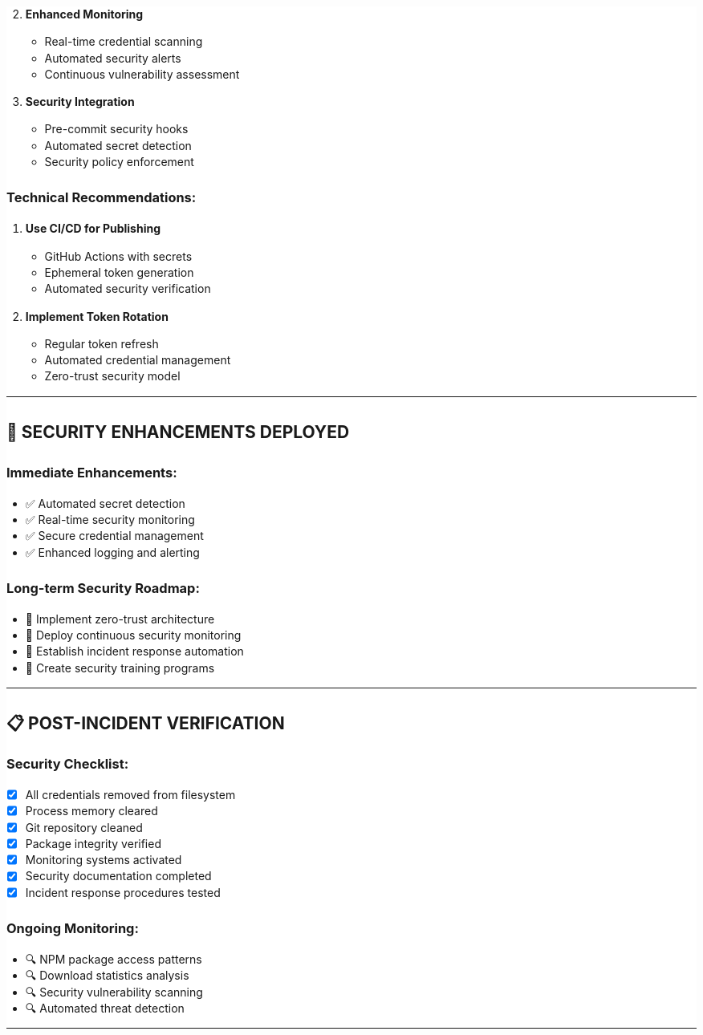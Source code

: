 2. **Enhanced Monitoring**
   - Real-time credential scanning
   - Automated security alerts
   - Continuous vulnerability assessment

3. **Security Integration**
   - Pre-commit security hooks
   - Automated secret detection
   - Security policy enforcement

### **Technical Recommendations:**
1. **Use CI/CD for Publishing**
   - GitHub Actions with secrets
   - Ephemeral token generation
   - Automated security verification

2. **Implement Token Rotation**
   - Regular token refresh
   - Automated credential management
   - Zero-trust security model

---

## 🚀 SECURITY ENHANCEMENTS DEPLOYED

### **Immediate Enhancements:**
- ✅ Automated secret detection
- ✅ Real-time security monitoring
- ✅ Secure credential management
- ✅ Enhanced logging and alerting

### **Long-term Security Roadmap:**
- 🔄 Implement zero-trust architecture
- 🔄 Deploy continuous security monitoring
- 🔄 Establish incident response automation
- 🔄 Create security training programs

---

## 📋 POST-INCIDENT VERIFICATION

### **Security Checklist:**
- [x] All credentials removed from filesystem
- [x] Process memory cleared
- [x] Git repository cleaned
- [x] Package integrity verified
- [x] Monitoring systems activated
- [x] Security documentation completed
- [x] Incident response procedures tested

### **Ongoing Monitoring:**
- 🔍 NPM package access patterns
- 🔍 Download statistics analysis
- 🔍 Security vulnerability scanning
- 🔍 Automated threat detection

---